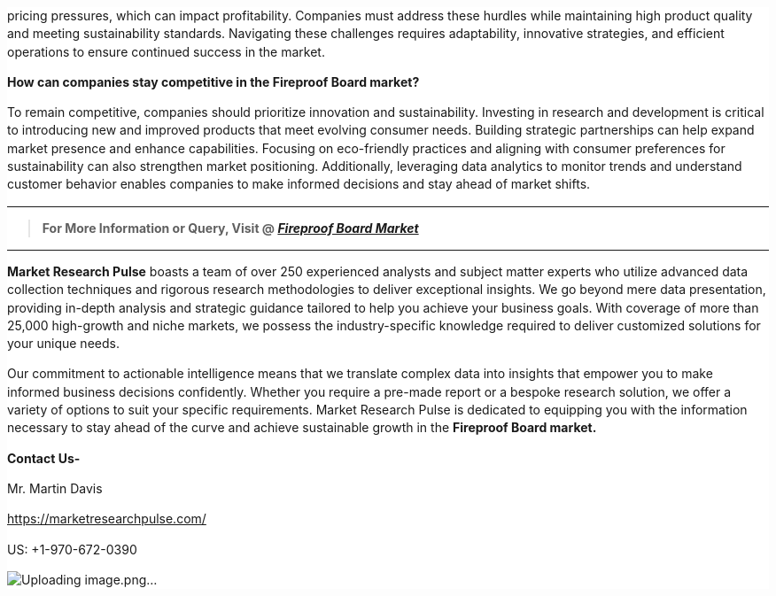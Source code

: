 pricing pressures, which can impact profitability. Companies must address these hurdles while maintaining high product quality and meeting sustainability standards. Navigating these challenges requires adaptability, innovative strategies, and efficient operations to ensure continued success in the market.</p><p><strong>How can companies stay competitive in the Fireproof Board market?</strong></p><p>To remain competitive, companies should prioritize innovation and sustainability. Investing in research and development is critical to introducing new and improved products that meet evolving consumer needs. Building strategic partnerships can help expand market presence and enhance capabilities. Focusing on eco-friendly practices and aligning with consumer preferences for sustainability can also strengthen market positioning. Additionally, leveraging data analytics to monitor trends and understand customer behavior enables companies to make informed decisions and stay ahead of market shifts.</p><hr /><blockquote><p><strong>For More Information or Query, Visit @&nbsp;<em><a href="https://marketresearchpulse.com/report/41701/fireproof-board-market?utm_source=Linkedin&utm_medium=0114">Fireproof Board Market</a></em></strong></p></blockquote><hr /><p><strong>Market Research Pulse</strong> boasts a team of over 250 experienced analysts and subject matter experts who utilize advanced data collection techniques and rigorous research methodologies to deliver exceptional insights. We go beyond mere data presentation, providing in-depth analysis and strategic guidance tailored to help you achieve your business goals. With coverage of more than 25,000 high-growth and niche markets, we possess the industry-specific knowledge required to deliver customized solutions for your unique needs.</p><p>Our commitment to actionable intelligence means that we translate complex data into insights that empower you to make informed business decisions confidently. Whether you require a pre-made report or a bespoke research solution, we offer a variety of options to suit your specific requirements. Market Research Pulse is dedicated to equipping you with the information necessary to stay ahead of the curve and achieve sustainable growth in the <strong>Fireproof Board market.</strong></p><p><strong>Contact Us-</strong></p><p>Mr. Martin Davis</p><p>https://marketresearchpulse.com/</p><p>US: +1-970-672-0390</p>
![Uploading image.png…]()
